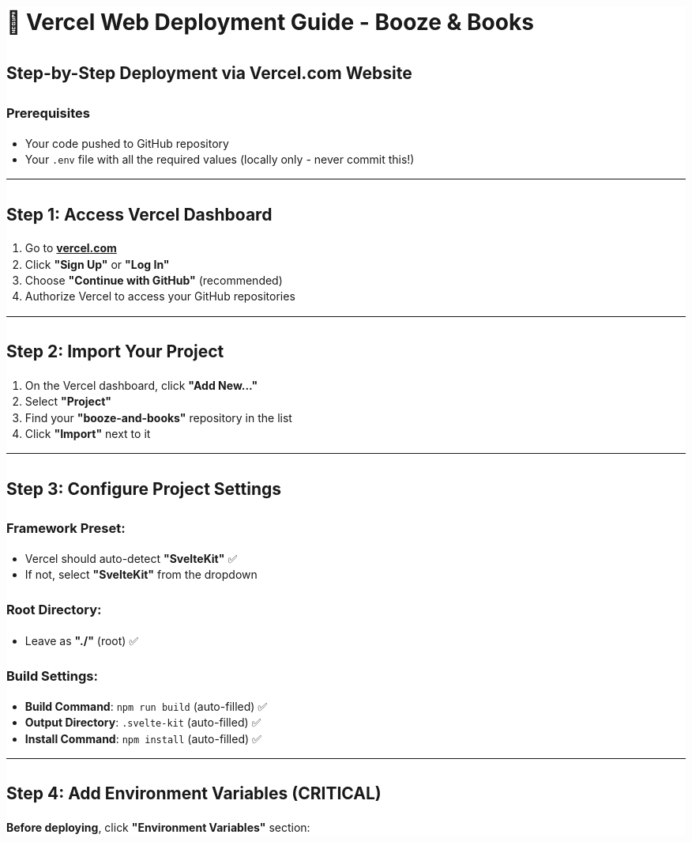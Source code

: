 # 🚀 Vercel Web Deployment Guide - Booze & Books

## Step-by-Step Deployment via Vercel.com Website

### **Prerequisites**
- Your code pushed to GitHub repository
- Your `.env` file with all the required values (locally only - never commit this!)

---

## **Step 1: Access Vercel Dashboard**

1. Go to **[vercel.com](https://vercel.com)**
2. Click **"Sign Up"** or **"Log In"**
3. Choose **"Continue with GitHub"** (recommended)
4. Authorize Vercel to access your GitHub repositories

---

## **Step 2: Import Your Project**

1. On the Vercel dashboard, click **"Add New..."**
2. Select **"Project"**
3. Find your **"booze-and-books"** repository in the list
4. Click **"Import"** next to it

---

## **Step 3: Configure Project Settings**

### **Framework Preset:**
- Vercel should auto-detect **"SvelteKit"** ✅
- If not, select **"SvelteKit"** from the dropdown

### **Root Directory:**
- Leave as **"./"** (root) ✅

### **Build Settings:**
- **Build Command**: `npm run build` (auto-filled) ✅
- **Output Directory**: `.svelte-kit` (auto-filled) ✅
- **Install Command**: `npm install` (auto-filled) ✅

---

## **Step 4: Add Environment Variables (CRITICAL)**

**Before deploying**, click **"Environment Variables"** section:
